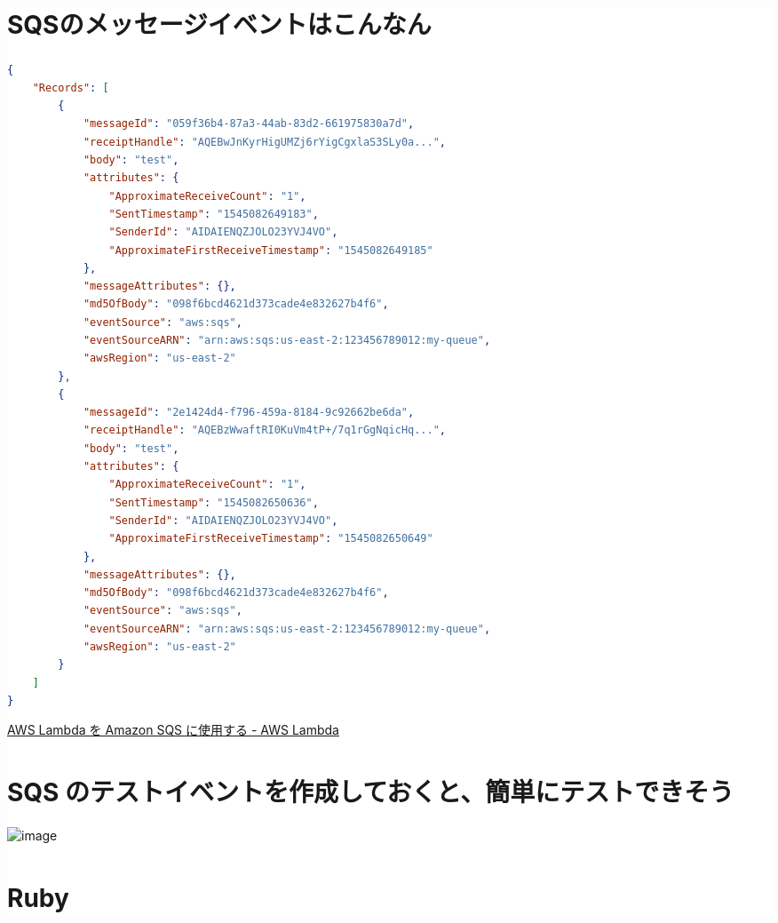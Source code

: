 # SQSのメッセージイベントはこんなん

```json
{
    "Records": [
        {
            "messageId": "059f36b4-87a3-44ab-83d2-661975830a7d",
            "receiptHandle": "AQEBwJnKyrHigUMZj6rYigCgxlaS3SLy0a...",
            "body": "test",
            "attributes": {
                "ApproximateReceiveCount": "1",
                "SentTimestamp": "1545082649183",
                "SenderId": "AIDAIENQZJOLO23YVJ4VO",
                "ApproximateFirstReceiveTimestamp": "1545082649185"
            },
            "messageAttributes": {},
            "md5OfBody": "098f6bcd4621d373cade4e832627b4f6",
            "eventSource": "aws:sqs",
            "eventSourceARN": "arn:aws:sqs:us-east-2:123456789012:my-queue",
            "awsRegion": "us-east-2"
        },
        {
            "messageId": "2e1424d4-f796-459a-8184-9c92662be6da",
            "receiptHandle": "AQEBzWwaftRI0KuVm4tP+/7q1rGgNqicHq...",
            "body": "test",
            "attributes": {
                "ApproximateReceiveCount": "1",
                "SentTimestamp": "1545082650636",
                "SenderId": "AIDAIENQZJOLO23YVJ4VO",
                "ApproximateFirstReceiveTimestamp": "1545082650649"
            },
            "messageAttributes": {},
            "md5OfBody": "098f6bcd4621d373cade4e832627b4f6",
            "eventSource": "aws:sqs",
            "eventSourceARN": "arn:aws:sqs:us-east-2:123456789012:my-queue",
            "awsRegion": "us-east-2"
        }
    ]
}
```

[AWS Lambda を Amazon SQS に使用する - AWS Lambda](https://docs.aws.amazon.com/ja_jp/lambda/latest/dg/with-sqs.html)

# SQS のテストイベントを作成しておくと、簡単にテストできそう

![image](https://user-images.githubusercontent.com/13635059/65372610-5c72ef80-dcad-11e9-8b1c-71a0c12dd39b.png)

# Ruby 
